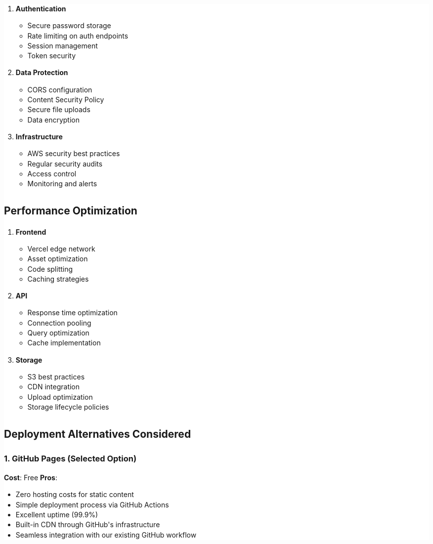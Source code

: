 1. **Authentication**

   - Secure password storage
   - Rate limiting on auth endpoints
   - Session management
   - Token security

2. **Data Protection**

   - CORS configuration
   - Content Security Policy
   - Secure file uploads
   - Data encryption

3. **Infrastructure**
   - AWS security best practices
   - Regular security audits
   - Access control
   - Monitoring and alerts

## Performance Optimization

1. **Frontend**

   - Vercel edge network
   - Asset optimization
   - Code splitting
   - Caching strategies

2. **API**

   - Response time optimization
   - Connection pooling
   - Query optimization
   - Cache implementation

3. **Storage**
   - S3 best practices
   - CDN integration
   - Upload optimization
   - Storage lifecycle policies

## Deployment Alternatives Considered

### 1. GitHub Pages (Selected Option)

**Cost**: Free
**Pros**:

- Zero hosting costs for static content
- Simple deployment process via GitHub Actions
- Excellent uptime (99.9%)
- Built-in CDN through GitHub's infrastructure
- Seamless integration with our existing GitHub workflow
